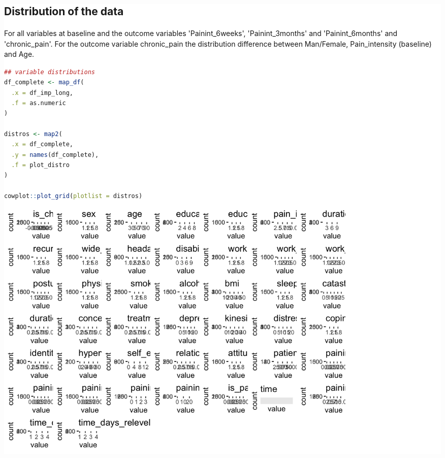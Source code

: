 ## Distribution of the data

For all variables at baseline and the outcome variables
'Painint_6weeks', 'Painint_3months' and 'Painint_6months' and
'chronic_pain'. For the outcome variable chronic_pain the distribution
difference between Man/Female, Pain_intensity (baseline) and Age.


```r
## variable distributions
df_complete <- map_df(
  .x = df_imp_long,
  .f = as.numeric
)

distros <- map2(
  .x = df_complete,
  .y = names(df_complete),
  .f = plot_distro
)

cowplot::plot_grid(plotlist = distros)
```

<img src="03_exploratory_statostics_files/figure-html/unnamed-chunk-15-1.png" width="672" />
